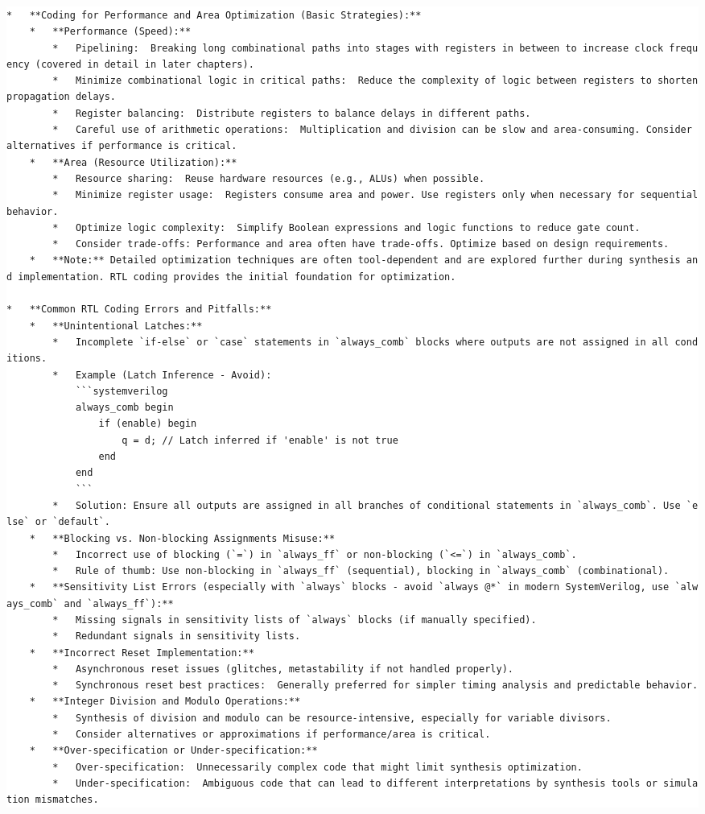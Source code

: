     *   **Coding for Performance and Area Optimization (Basic Strategies):**
        *   **Performance (Speed):**
            *   Pipelining:  Breaking long combinational paths into stages with registers in between to increase clock frequency (covered in detail in later chapters).
            *   Minimize combinational logic in critical paths:  Reduce the complexity of logic between registers to shorten propagation delays.
            *   Register balancing:  Distribute registers to balance delays in different paths.
            *   Careful use of arithmetic operations:  Multiplication and division can be slow and area-consuming. Consider alternatives if performance is critical.
        *   **Area (Resource Utilization):**
            *   Resource sharing:  Reuse hardware resources (e.g., ALUs) when possible.
            *   Minimize register usage:  Registers consume area and power. Use registers only when necessary for sequential behavior.
            *   Optimize logic complexity:  Simplify Boolean expressions and logic functions to reduce gate count.
            *   Consider trade-offs: Performance and area often have trade-offs. Optimize based on design requirements.
        *   **Note:** Detailed optimization techniques are often tool-dependent and are explored further during synthesis and implementation. RTL coding provides the initial foundation for optimization.

    *   **Common RTL Coding Errors and Pitfalls:**
        *   **Unintentional Latches:**
            *   Incomplete `if-else` or `case` statements in `always_comb` blocks where outputs are not assigned in all conditions.
            *   Example (Latch Inference - Avoid):
                ```systemverilog
                always_comb begin
                    if (enable) begin
                        q = d; // Latch inferred if 'enable' is not true
                    end
                end
                ```
            *   Solution: Ensure all outputs are assigned in all branches of conditional statements in `always_comb`. Use `else` or `default`.
        *   **Blocking vs. Non-blocking Assignments Misuse:**
            *   Incorrect use of blocking (`=`) in `always_ff` or non-blocking (`<=`) in `always_comb`.
            *   Rule of thumb: Use non-blocking in `always_ff` (sequential), blocking in `always_comb` (combinational).
        *   **Sensitivity List Errors (especially with `always` blocks - avoid `always @*` in modern SystemVerilog, use `always_comb` and `always_ff`):**
            *   Missing signals in sensitivity lists of `always` blocks (if manually specified).
            *   Redundant signals in sensitivity lists.
        *   **Incorrect Reset Implementation:**
            *   Asynchronous reset issues (glitches, metastability if not handled properly).
            *   Synchronous reset best practices:  Generally preferred for simpler timing analysis and predictable behavior.
        *   **Integer Division and Modulo Operations:**
            *   Synthesis of division and modulo can be resource-intensive, especially for variable divisors.
            *   Consider alternatives or approximations if performance/area is critical.
        *   **Over-specification or Under-specification:**
            *   Over-specification:  Unnecessarily complex code that might limit synthesis optimization.
            *   Under-specification:  Ambiguous code that can lead to different interpretations by synthesis tools or simulation mismatches.
